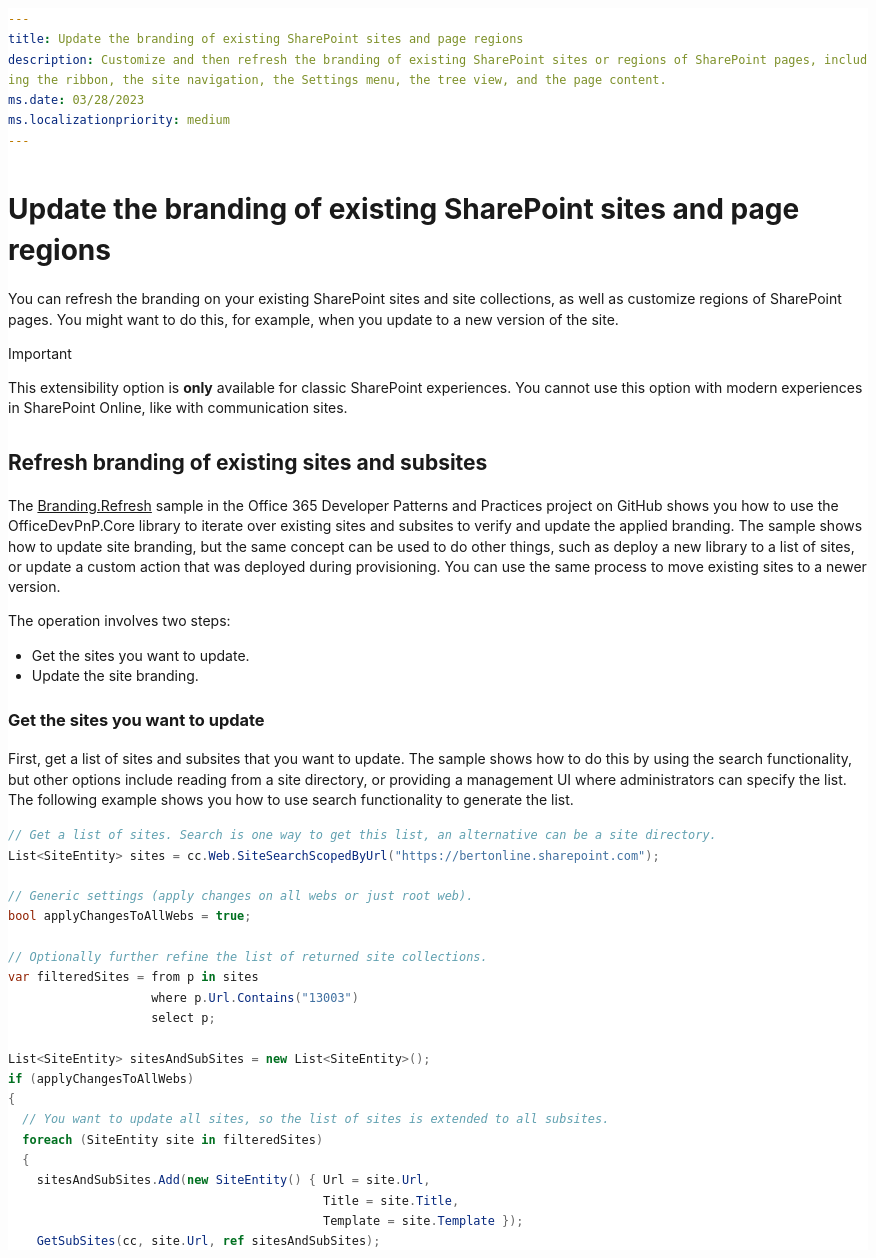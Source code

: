 ```yaml
---
title: Update the branding of existing SharePoint sites and page regions
description: Customize and then refresh the branding of existing SharePoint sites or regions of SharePoint pages, including the ribbon, the site navigation, the Settings menu, the tree view, and the page content.
ms.date: 03/28/2023
ms.localizationpriority: medium
---
```


# Update the branding of existing SharePoint sites and page regions

You can refresh the branding on your existing SharePoint sites and site collections, as well as customize regions of SharePoint pages. You might want to do this, for example, when you update to a new version of the site.

> [!IMPORTANT]
> This extensibility option is **only** available for classic SharePoint experiences. You cannot use this option with modern experiences in SharePoint Online, like with communication sites.

## Refresh branding of existing sites and subsites

The [Branding.Refresh](https://github.com/pnp/PnP/tree/master/Samples/Branding.Refresh) sample in the Office 365 Developer Patterns and Practices project on GitHub shows you how to use the OfficeDevPnP.Core library to iterate over existing sites and subsites to verify and update the applied branding. The sample shows how to update site branding, but the same concept can be used to do other things, such as deploy a new library to a list of sites, or update a custom action that was deployed during provisioning. You can use the same process to move existing sites to a newer version.

The operation involves two steps:

- Get the sites you want to update.
- Update the site branding.

### Get the sites you want to update

First, get a list of sites and subsites that you want to update. The sample shows how to do this by using the search functionality, but other options include reading from a site directory, or providing a management UI where administrators can specify the list. The following example shows you how to use search functionality to generate the list.

```csharp
// Get a list of sites. Search is one way to get this list, an alternative can be a site directory.
List<SiteEntity> sites = cc.Web.SiteSearchScopedByUrl("https://bertonline.sharepoint.com");

// Generic settings (apply changes on all webs or just root web).
bool applyChangesToAllWebs = true;

// Optionally further refine the list of returned site collections.
var filteredSites = from p in sites
                    where p.Url.Contains("13003")
                    select p;

List<SiteEntity> sitesAndSubSites = new List<SiteEntity>();
if (applyChangesToAllWebs)
{
  // You want to update all sites, so the list of sites is extended to all subsites.
  foreach (SiteEntity site in filteredSites)
  {
    sitesAndSubSites.Add(new SiteEntity() { Url = site.Url,
                                            Title = site.Title,
                                            Template = site.Template });
    GetSubSites(cc, site.Url, ref sitesAndSubSites);
```